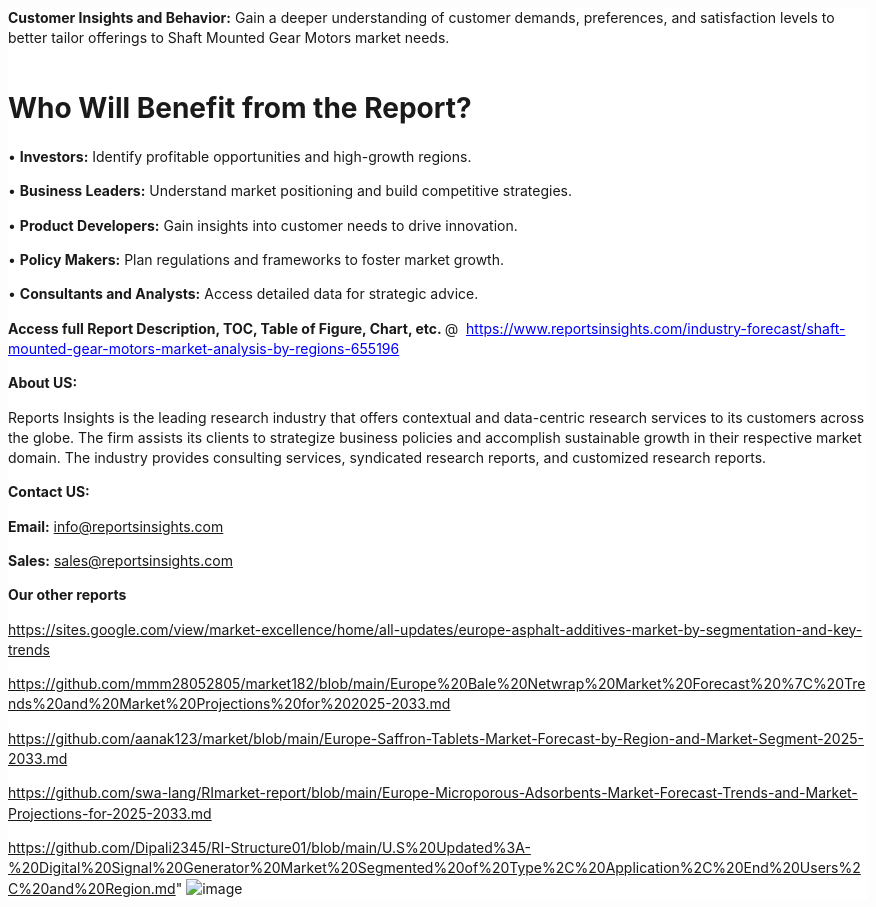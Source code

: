 <strong>Customer Insights and Behavior:</strong>
Gain a deeper understanding of customer demands, preferences, and satisfaction levels to better tailor offerings to Shaft Mounted Gear Motors market needs.

# <strong>Who Will Benefit from the Report?</strong>

• <strong>Investors:</strong> Identify profitable opportunities and high-growth regions.

• <strong>Business Leaders:</strong> Understand market positioning and build competitive strategies.

• <strong>Product Developers:</strong> Gain insights into customer needs to drive innovation.

• <strong>Policy Makers:</strong> Plan regulations and frameworks to foster market growth.

• <strong>Consultants and Analysts:</strong> Access detailed data for strategic advice.
</ul>
<strong>Access full Report Description, TOC, Table of Figure, Chart, etc. </strong>@  <a href=https://www.reportsinsights.com/industry-forecast/shaft-mounted-gear-motors-market-analysis-by-regions-655196 style=color:#0000ff;>https://www.reportsinsights.com/industry-forecast/shaft-mounted-gear-motors-market-analysis-by-regions-655196</a></font>

<strong><strong>About US</strong>:</strong>

Reports Insights is the leading research industry that offers contextual and data-centric research services to its customers across the globe. The firm assists its clients to strategize business policies and accomplish sustainable growth in their respective market domain. The industry provides consulting services, syndicated research reports, and customized research reports.

<strong>Contact US:</strong>

<p class=""""><b>Email:</b> <a href=mailto:info@reportsinsights.com>info@reportsinsights.com</a></p>
<p class=""""><b>Sales:</b> <a href=mailto:sales@reportsinsights.com>sales@reportsinsights.com</a></p>

<strong>Our other reports</strong>

<a href=https://sites.google.com/view/market-excellence/home/all-updates/europe-asphalt-additives-market-by-segmentation-and-key-trends>https://sites.google.com/view/market-excellence/home/all-updates/europe-asphalt-additives-market-by-segmentation-and-key-trends</a>

<a href=https://github.com/mmm28052805/market182/blob/main/Europe%20Bale%20Netwrap%20Market%20Forecast%20%7C%20Trends%20and%20Market%20Projections%20for%202025-2033.md>https://github.com/mmm28052805/market182/blob/main/Europe%20Bale%20Netwrap%20Market%20Forecast%20%7C%20Trends%20and%20Market%20Projections%20for%202025-2033.md</a>

<a href=https://github.com/aanak123/market/blob/main/Europe-Saffron-Tablets-Market-Forecast-by-Region-and-Market-Segment-2025-2033.md>https://github.com/aanak123/market/blob/main/Europe-Saffron-Tablets-Market-Forecast-by-Region-and-Market-Segment-2025-2033.md</a>

<a href=https://github.com/swa-lang/RImarket-report/blob/main/Europe-Microporous-Adsorbents-Market-Forecast-Trends-and-Market-Projections-for-2025-2033.md>https://github.com/swa-lang/RImarket-report/blob/main/Europe-Microporous-Adsorbents-Market-Forecast-Trends-and-Market-Projections-for-2025-2033.md</a>

<a href=https://github.com/Dipali2345/RI-Structure01/blob/main/U.S%20Updated%3A-%20Digital%20Signal%20Generator%20Market%20Segmented%20of%20Type%2C%20Application%2C%20End%20Users%2C%20and%20Region.md>https://github.com/Dipali2345/RI-Structure01/blob/main/U.S%20Updated%3A-%20Digital%20Signal%20Generator%20Market%20Segmented%20of%20Type%2C%20Application%2C%20End%20Users%2C%20and%20Region.md</a>"
![image](https://github.com/user-attachments/assets/c7ad937e-6c7f-4145-8b99-296f4e40e87e)
